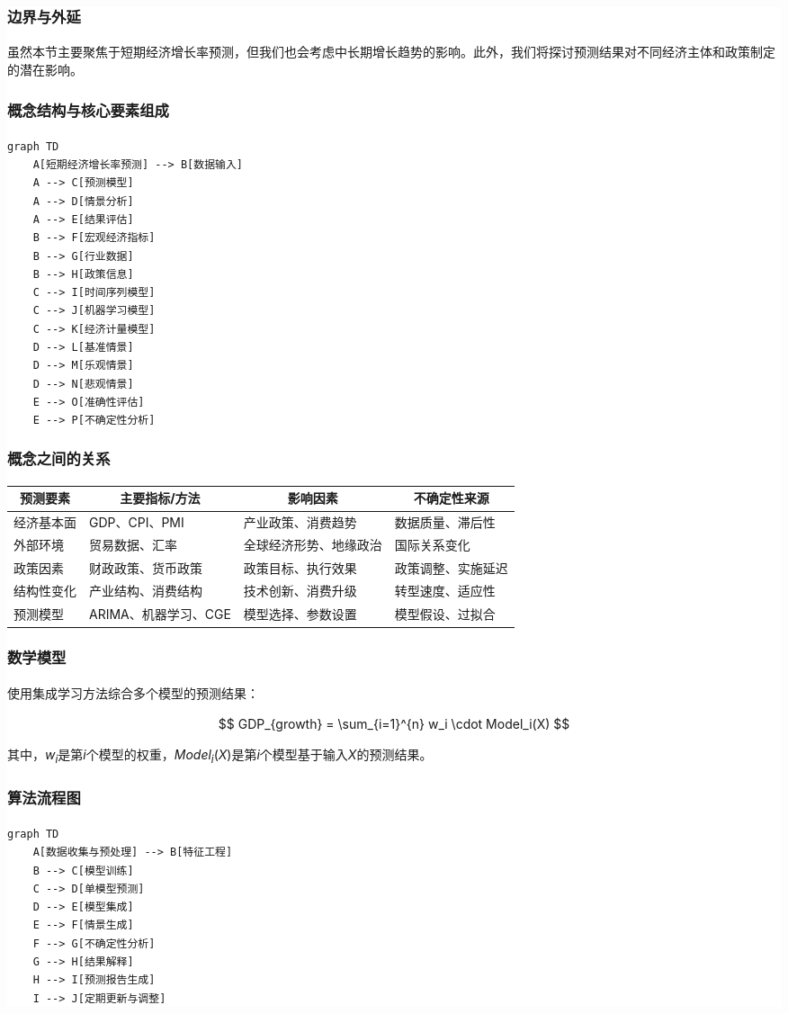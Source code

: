 ### 边界与外延
虽然本节主要聚焦于短期经济增长率预测，但我们也会考虑中长期增长趋势的影响。此外，我们将探讨预测结果对不同经济主体和政策制定的潜在影响。

### 概念结构与核心要素组成

```mermaid
graph TD
    A[短期经济增长率预测] --> B[数据输入]
    A --> C[预测模型]
    A --> D[情景分析]
    A --> E[结果评估]
    B --> F[宏观经济指标]
    B --> G[行业数据]
    B --> H[政策信息]
    C --> I[时间序列模型]
    C --> J[机器学习模型]
    C --> K[经济计量模型]
    D --> L[基准情景]
    D --> M[乐观情景]
    D --> N[悲观情景]
    E --> O[准确性评估]
    E --> P[不确定性分析]
```

### 概念之间的关系

| 预测要素 | 主要指标/方法 | 影响因素 | 不确定性来源 |
|----------|---------------|----------|--------------|
| 经济基本面 | GDP、CPI、PMI | 产业政策、消费趋势 | 数据质量、滞后性 |
| 外部环境 | 贸易数据、汇率 | 全球经济形势、地缘政治 | 国际关系变化 |
| 政策因素 | 财政政策、货币政策 | 政策目标、执行效果 | 政策调整、实施延迟 |
| 结构性变化 | 产业结构、消费结构 | 技术创新、消费升级 | 转型速度、适应性 |
| 预测模型 | ARIMA、机器学习、CGE | 模型选择、参数设置 | 模型假设、过拟合 |

### 数学模型
使用集成学习方法综合多个模型的预测结果：

$$
GDP_{growth} = \sum_{i=1}^{n} w_i \cdot Model_i(X)
$$

其中，$w_i$是第$i$个模型的权重，$Model_i(X)$是第$i$个模型基于输入$X$的预测结果。

### 算法流程图

```mermaid
graph TD
    A[数据收集与预处理] --> B[特征工程]
    B --> C[模型训练]
    C --> D[单模型预测]
    D --> E[模型集成]
    E --> F[情景生成]
    F --> G[不确定性分析]
    G --> H[结果解释]
    H --> I[预测报告生成]
    I --> J[定期更新与调整]
```
